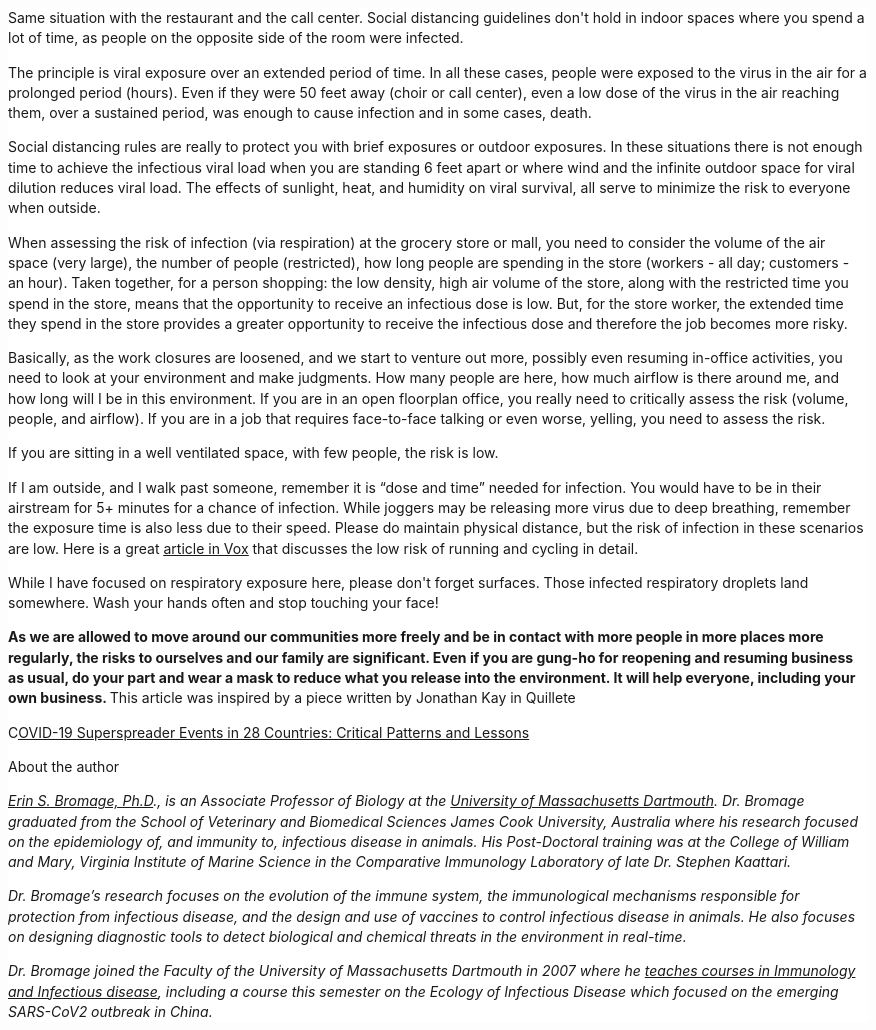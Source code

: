 Same situation with the restaurant and the call center. Social distancing guidelines don't hold in indoor spaces where you spend a lot of time, as people on the opposite side of the room were infected. <p>The principle is viral exposure over an extended period of time. In all these cases, people were exposed to the virus in the air for a prolonged period (hours). Even if they were 50 feet away (choir or call center), even a low dose of the virus in the air reaching them, over a sustained period, was enough to cause infection and in some cases, death. <p>Social distancing rules are really to protect you with brief exposures or outdoor exposures. In these situations there is not enough time to achieve the infectious viral load when you are standing 6 feet apart or where wind and the infinite outdoor space for viral dilution reduces viral load. The effects of sunlight, heat, and humidity on viral survival, all serve to minimize the risk to everyone when outside.<p>When assessing the risk of infection (via respiration) at the grocery store or mall, you need to consider the volume of the air space (very large), the number of people (restricted), how long people are spending in the store (workers - all day; customers - an hour). Taken together, for a person shopping: the low density, high air volume of the store, along with the restricted time you spend in the store, means that the opportunity to receive an infectious dose is low. But, for the store worker, the extended time they spend in the store provides a greater opportunity to receive the infectious dose and therefore the job becomes more risky. <p>Basically, as the work closures are loosened, and we start to venture out more, possibly even resuming in-office activities, you need to look at your environment and make judgments. How many people are here, how much airflow is there around me, and how long will I be in this environment. If you are in an open floorplan office, you really need to critically assess the risk (volume, people, and airflow). If you are in a job that requires face-to-face talking or even worse, yelling, you need to assess the risk. <p>If you are sitting in a well ventilated space, with few people, the risk is low. <p>If I am outside, and I walk past someone, remember it is “dose and time” needed for infection. You would have to be in their airstream for 5+ minutes for a chance of infection. While joggers may be releasing more virus due to deep breathing, remember the exposure time is also less due to their speed. Please do maintain physical distance, but the risk of infection in these scenarios are low. Here is a great <a href="https://www.vox.com/future-perfect/2020/4/24/21233226/coronavirus-runners-cyclists-airborne-infectious-dose?fbclid=IwAR1XkiJk6Tu81-QqCP6RZFWfswBzqSZson29ZcRYM_pS9xt5AjGtkXYt020"><u>article in Vox</u></a> that discusses the low risk of running and cycling in detail. <p>While I have focused on respiratory exposure here, please don't forget surfaces. Those infected respiratory droplets land somewhere. Wash your hands often and stop touching your face!<p><strong>As we are allowed to move around our communities more freely and be in contact with more people in more places more regularly, the risks to ourselves and our family are significant. </strong><strong>Even if you are gung-ho for reopening and resuming business as usual, do your part and wear a mask to reduce what you release into the environment. It will help everyone, including your own business. </strong>This article was inspired by a piece written by Jonathan Kay in Quillete<p>C<a href="https://quillette.com/2020/04/23/covid-19-superspreader-events-in-28-countries-critical-patterns-and-lessons/"><u>OVID-19 Superspreader Events in 28 Countries: Critical Patterns and Lessons</u></a><p>About the author<p><a href="https://www.umassd.edu/directory/ebromage/"><em>Erin S. Bromage, Ph.D</em></a><em>., is an Associate Professor of Biology at the </em><a href="https://www.umassd.edu/"><em>University of Massachusetts Dartmouth</em></a><em>. Dr. Bromage graduated from the School of Veterinary and Biomedical Sciences James Cook University, Australia where his research focused on the epidemiology of, and immunity to, infectious disease in animals. His Post-Doctoral training was at the College of William and Mary, Virginia Institute of Marine Science in the Comparative Immunology Laboratory of late Dr. Stephen Kaattari. </em><p><em>Dr. Bromage’s research focuses on the evolution of the immune system, the immunological mechanisms responsible for protection from infectious disease, and the design and use of vaccines to control infectious disease in animals. He also focuses on designing diagnostic tools to detect biological and chemical threats in the environment in real-time.</em><p><em>Dr. Bromage joined the Faculty of the University of Massachusetts Dartmouth in 2007 where he </em><a href="https://www.umassd.edu/programs/biology/"><em>teaches courses in Immunology and Infectious disease</em></a><em>, including a course this semester on the Ecology of Infectious Disease which focused on the emerging SARS-CoV2 outbreak in China.</em></p>
